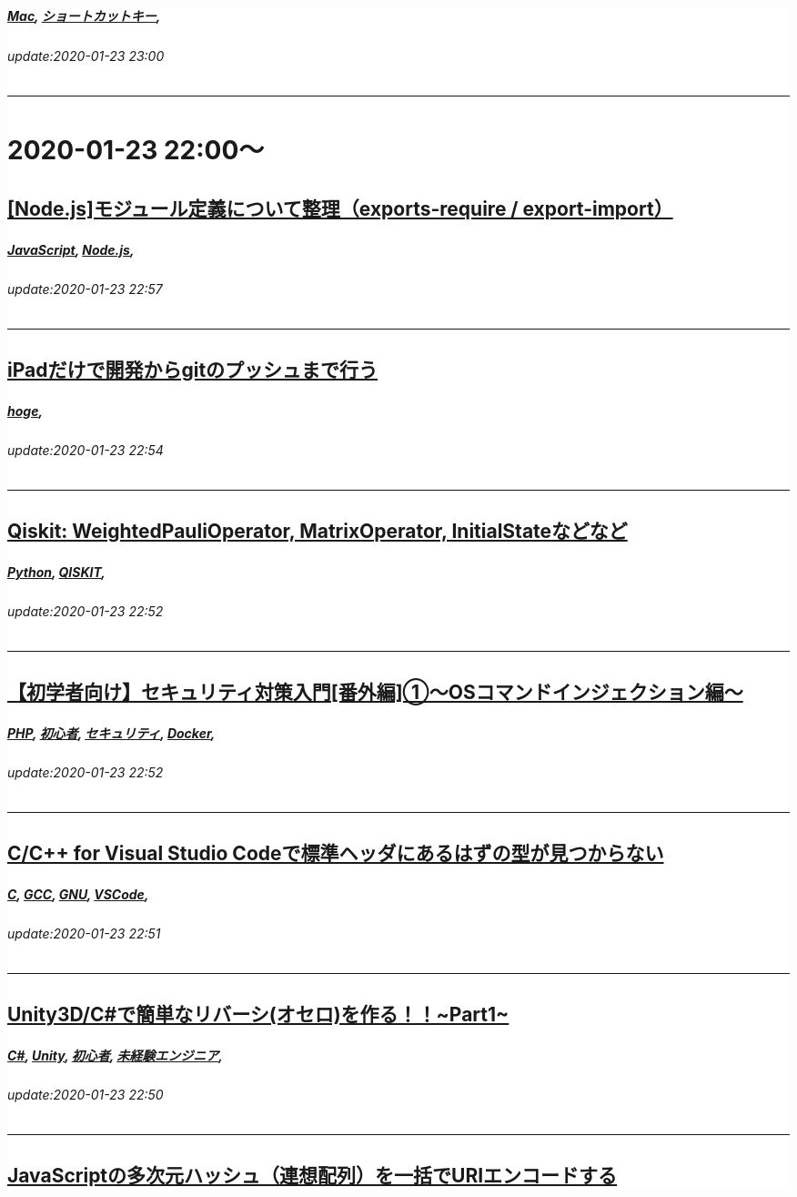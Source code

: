 ##### [Mac](https://qiita.com/tags/Mac), [ショートカットキー](https://qiita.com/tags/ショートカットキー), 
###### update:2020-01-23 23:00
---




# 2020-01-23 22:00～
## [[Node.js]モジュール定義について整理（exports-require / export-import）](https://qiita.com/aki-takano/items/1dc76e193d8e4cccf4ce)
##### [JavaScript](https://qiita.com/tags/JavaScript), [Node.js](https://qiita.com/tags/Node.js), 
###### update:2020-01-23 22:57
---
## [iPadだけで開発からgitのプッシュまで行う](https://qiita.com/A-Kouki/items/d2bfc9e2f336b1ab3bab)
##### [hoge](https://qiita.com/tags/hoge), 
###### update:2020-01-23 22:54
---
## [Qiskit: WeightedPauliOperator, MatrixOperator, InitialStateなどなど](https://qiita.com/hotaru_46/items/686067246d0e0390d1e4)
##### [Python](https://qiita.com/tags/Python), [QISKIT](https://qiita.com/tags/QISKIT), 
###### update:2020-01-23 22:52
---
## [【初学者向け】セキュリティ対策入門[番外編]①〜OSコマンドインジェクション編〜](https://qiita.com/junkimatsuda/items/eb92e0b8d811015057a4)
##### [PHP](https://qiita.com/tags/PHP), [初心者](https://qiita.com/tags/初心者), [セキュリティ](https://qiita.com/tags/セキュリティ), [Docker](https://qiita.com/tags/Docker), 
###### update:2020-01-23 22:52
---
## [C/C++ for Visual Studio Codeで標準ヘッダにあるはずの型が見つからない](https://qiita.com/zeek0x/items/dcb31bcab489eee1c465)
##### [C](https://qiita.com/tags/C), [GCC](https://qiita.com/tags/GCC), [GNU](https://qiita.com/tags/GNU), [VSCode](https://qiita.com/tags/VSCode), 
###### update:2020-01-23 22:51
---
## [Unity3D/C#で簡単なリバーシ(オセロ)を作る！！~Part1~](https://qiita.com/t-o2mt/items/40e4bca24011dd88d8a7)
##### [C#](https://qiita.com/tags/C#), [Unity](https://qiita.com/tags/Unity), [初心者](https://qiita.com/tags/初心者), [未経験エンジニア](https://qiita.com/tags/未経験エンジニア), 
###### update:2020-01-23 22:50
---
## [JavaScriptの多次元ハッシュ（連想配列）を一括でURIエンコードする](https://qiita.com/t-yama-3/items/e4c16bcbd42fd7ec50f8)